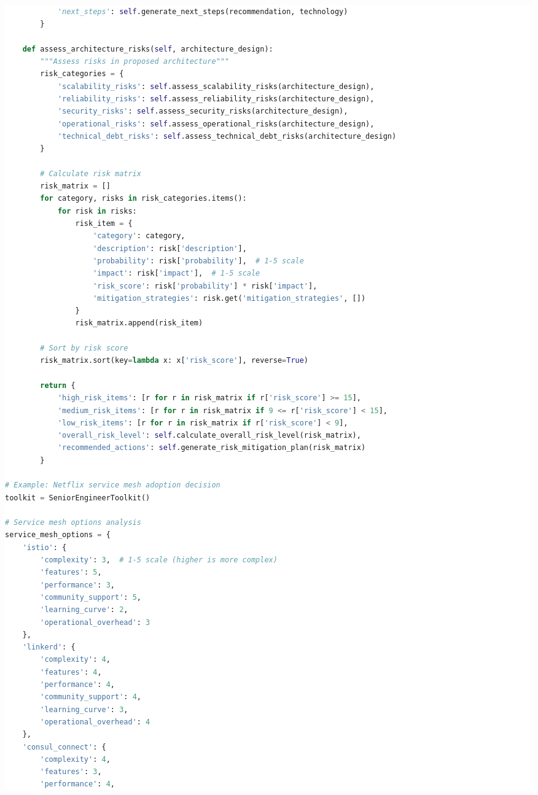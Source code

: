 ```python
            'next_steps': self.generate_next_steps(recommendation, technology)
        }
    
    def assess_architecture_risks(self, architecture_design):
        """Assess risks in proposed architecture"""
        risk_categories = {
            'scalability_risks': self.assess_scalability_risks(architecture_design),
            'reliability_risks': self.assess_reliability_risks(architecture_design),
            'security_risks': self.assess_security_risks(architecture_design),
            'operational_risks': self.assess_operational_risks(architecture_design),
            'technical_debt_risks': self.assess_technical_debt_risks(architecture_design)
        }
        
        # Calculate risk matrix
        risk_matrix = []
        for category, risks in risk_categories.items():
            for risk in risks:
                risk_item = {
                    'category': category,
                    'description': risk['description'],
                    'probability': risk['probability'],  # 1-5 scale
                    'impact': risk['impact'],  # 1-5 scale
                    'risk_score': risk['probability'] * risk['impact'],
                    'mitigation_strategies': risk.get('mitigation_strategies', [])
                }
                risk_matrix.append(risk_item)
        
        # Sort by risk score
        risk_matrix.sort(key=lambda x: x['risk_score'], reverse=True)
        
        return {
            'high_risk_items': [r for r in risk_matrix if r['risk_score'] >= 15],
            'medium_risk_items': [r for r in risk_matrix if 9 <= r['risk_score'] < 15],
            'low_risk_items': [r for r in risk_matrix if r['risk_score'] < 9],
            'overall_risk_level': self.calculate_overall_risk_level(risk_matrix),
            'recommended_actions': self.generate_risk_mitigation_plan(risk_matrix)
        }

# Example: Netflix service mesh adoption decision
toolkit = SeniorEngineerToolkit()

# Service mesh options analysis
service_mesh_options = {
    'istio': {
        'complexity': 3,  # 1-5 scale (higher is more complex)
        'features': 5,
        'performance': 3,
        'community_support': 5,
        'learning_curve': 2,
        'operational_overhead': 3
    },
    'linkerd': {
        'complexity': 4,
        'features': 4,
        'performance': 4,
        'community_support': 4,
        'learning_curve': 3,
        'operational_overhead': 4
    },
    'consul_connect': {
        'complexity': 4,
        'features': 3,
        'performance': 4,
```